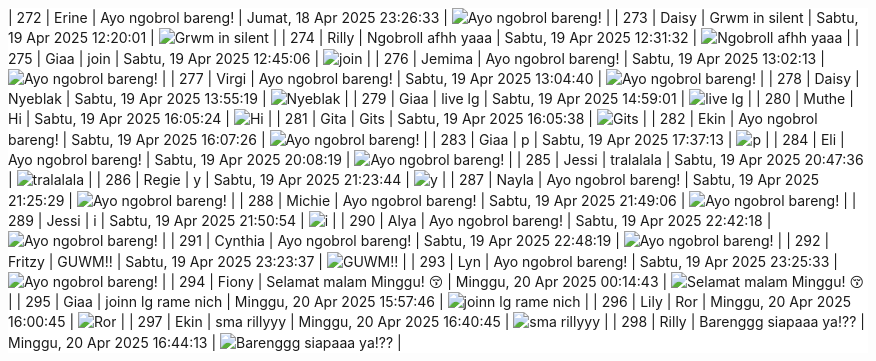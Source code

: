| 272 | Erine | Ayo ngobrol bareng! | Jumat, 18 Apr 2025 23:26:33 | <img src="https://cdn.idntimes.com/content-images/post/20250418/b0e628c8-0b0a-40c7-aa6a-a1c7660c25ce-250418232623.jpg" alt="Ayo ngobrol bareng!" width="200"/> |
| 273 | Daisy | Grwm in silent | Sabtu, 19 Apr 2025 12:20:01 | <img src="https://cdn.idntimes.com/content-images/post/20250419/b11b0692-d0b8-464c-849a-9e81439a048c-250419121948.jpg" alt="Grwm in silent" width="200"/> |
| 274 | Rilly | Ngobroll afhh yaaa | Sabtu, 19 Apr 2025 12:31:32 | <img src="https://cdn.idntimes.com/content-images/post/20250419/e9170998-f026-4186-bbc5-a17a3b5b2af1-250419123121.jpg" alt="Ngobroll afhh yaaa" width="200"/> |
| 275 | Giaa | join | Sabtu, 19 Apr 2025 12:45:06 | <img src="https://cdn.idntimes.com/content-images/post/20250419/3c97d6a6-6fc2-4e2b-b7f6-e94ebe9c3e93-250419124455.jpg" alt="join" width="200"/> |
| 276 | Jemima | Ayo ngobrol bareng! | Sabtu, 19 Apr 2025 13:02:13 | <img src="https://cdn.idntimes.com/content-images/post/20250419/fe70498c-cb4c-4f98-9ad8-e0bd3fe2c453-250419130158.jpg" alt="Ayo ngobrol bareng!" width="200"/> |
| 277 | Virgi | Ayo ngobrol bareng! | Sabtu, 19 Apr 2025 13:04:40 | <img src="https://cdn.idntimes.com/content-images/post/20250419/147e83c8-f3ac-4680-9141-2f518b4b7810-250419130431.jpg" alt="Ayo ngobrol bareng!" width="200"/> |
| 278 | Daisy | Nyeblak | Sabtu, 19 Apr 2025 13:55:19 | <img src="https://cdn.idntimes.com/content-images/post/20250419/b11b0692-d0b8-464c-849a-9e81439a048c-250419135504.jpg" alt="Nyeblak" width="200"/> |
| 279 | Giaa | live lg | Sabtu, 19 Apr 2025 14:59:01 | <img src="https://cdn.idntimes.com/content-images/post/20250419/3c97d6a6-6fc2-4e2b-b7f6-e94ebe9c3e93-250419145853.jpg" alt="live lg" width="200"/> |
| 280 | Muthe | Hi | Sabtu, 19 Apr 2025 16:05:24 | <img src="https://cdn.idntimes.com/content-images/post/20250419/9f308a8f-29cb-45c0-9df2-6ffd16bc9298-250419160510.jpg" alt="Hi" width="200"/> |
| 281 | Gita | Gits | Sabtu, 19 Apr 2025 16:05:38 | <img src="https://cdn.idntimes.com/content-images/post/20250419/82ffac10-ee56-43d0-ad38-ce432384cfe5-250419160526.jpg" alt="Gits" width="200"/> |
| 282 | Ekin | Ayo ngobrol bareng! | Sabtu, 19 Apr 2025 16:07:26 | <img src="https://cdn.idntimes.com/content-images/post/20250419/85f369d7-6525-41c0-94b8-9a56686713eb-250419160718.jpg" alt="Ayo ngobrol bareng!" width="200"/> |
| 283 | Giaa | p | Sabtu, 19 Apr 2025 17:37:13 | <img src="https://cdn.idntimes.com/content-images/post/20250419/3c97d6a6-6fc2-4e2b-b7f6-e94ebe9c3e93-250419173704.jpg" alt="p" width="200"/> |
| 284 | Eli | Ayo ngobrol bareng! | Sabtu, 19 Apr 2025 20:08:19 | <img src="https://cdn.idntimes.com/content-images/post/20250419/1f119aa1-3482-44b6-9f68-2ad41c8d6743-250419200812.jpg" alt="Ayo ngobrol bareng!" width="200"/> |
| 285 | Jessi | tralalala | Sabtu, 19 Apr 2025 20:47:36 | <img src="https://cdn.idntimes.com/content-images/post/20250419/a9579a29-9203-40c0-9326-9837b8eae6e8-250419204720.jpg" alt="tralalala" width="200"/> |
| 286 | Regie | y | Sabtu, 19 Apr 2025 21:23:44 | <img src="https://cdn.idntimes.com/content-images/post/20250419/29c6f427-a95f-4ba1-92bf-cb5f4a2b3b2d-250419212328.jpg" alt="y" width="200"/> |
| 287 | Nayla | Ayo ngobrol bareng! | Sabtu, 19 Apr 2025 21:25:29 | <img src="https://cdn.idntimes.com/content-images/post/20250419/e243be19-74b7-435b-8e19-13fc669e0224-250419212520.jpg" alt="Ayo ngobrol bareng!" width="200"/> |
| 288 | Michie | Ayo ngobrol bareng! | Sabtu, 19 Apr 2025 21:49:06 | <img src="https://cdn.idntimes.com/content-images/post/20250419/6970e68a-b488-497a-b793-3a735db5e997-250419214859.jpg" alt="Ayo ngobrol bareng!" width="200"/> |
| 289 | Jessi | i | Sabtu, 19 Apr 2025 21:50:54 | <img src="https://cdn.idntimes.com/content-images/post/20250419/a9579a29-9203-40c0-9326-9837b8eae6e8-250419215033.jpg" alt="i" width="200"/> |
| 290 | Alya | Ayo ngobrol bareng! | Sabtu, 19 Apr 2025 22:42:18 | <img src="https://cdn.idntimes.com/content-images/post/20250419/74e76417-0353-487f-b9b7-7520c0398e87-250419224209.jpg" alt="Ayo ngobrol bareng!" width="200"/> |
| 291 | Cynthia | Ayo ngobrol bareng! | Sabtu, 19 Apr 2025 22:48:19 | <img src="https://cdn.idntimes.com/content-images/post/20250419/4f795073-38c9-4df7-9388-74b83de69801-250419224810.jpg" alt="Ayo ngobrol bareng!" width="200"/> |
| 292 | Fritzy | GUWM!! | Sabtu, 19 Apr 2025 23:23:37 | <img src="https://cdn.idntimes.com/content-images/post/20250419/717109e0-a064-4f15-8187-5c4d46e56a58-250419232322.jpg" alt="GUWM!!" width="200"/> |
| 293 | Lyn | Ayo ngobrol bareng! | Sabtu, 19 Apr 2025 23:25:33 | <img src="https://cdn.idntimes.com/content-images/post/20250419/73aa1a4d-7482-41be-b28e-25e0b6c7b967-250419232524.jpg" alt="Ayo ngobrol bareng!" width="200"/> |
| 294 | Fiony | Selamat malam Minggu! 😚 | Minggu, 20 Apr 2025 00:14:43 | <img src="https://cdn.idntimes.com/content-images/post/20250420/85482779-8b59-4995-a600-f8a4230c29d8-250420001433.jpg" alt="Selamat malam Minggu! 😚" width="200"/> |
| 295 | Giaa | joinn lg rame nich  | Minggu, 20 Apr 2025 15:57:46 | <img src="https://cdn.idntimes.com/content-images/post/20250420/3c97d6a6-6fc2-4e2b-b7f6-e94ebe9c3e93-250420155738.jpg" alt="joinn lg rame nich " width="200"/> |
| 296 | Lily | Ror | Minggu, 20 Apr 2025 16:00:45 | <img src="https://cdn.idntimes.com/content-images/post/20250420/e25cfed0-757c-424a-9b6e-85d4ef5b5192-250420160036.jpg" alt="Ror" width="200"/> |
| 297 | Ekin | sma rillyyy | Minggu, 20 Apr 2025 16:40:45 | <img src="https://cdn.idntimes.com/content-images/post/20250420/85f369d7-6525-41c0-94b8-9a56686713eb-250420164037.jpg" alt="sma rillyyy" width="200"/> |
| 298 | Rilly | Barenggg siapaaa ya!?? | Minggu, 20 Apr 2025 16:44:13 | <img src="https://cdn.idntimes.com/content-images/post/20250420/e9170998-f026-4186-bbc5-a17a3b5b2af1-250420164403.jpg" alt="Barenggg siapaaa ya!??" width="200"/> |